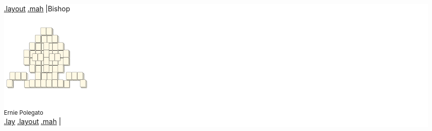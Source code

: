 [.layout](./big_mountain.layout)  [.mah](./big_mountain.mah) |Bishop<br><img src="./bishop.svg" height="180" width="175"><br> <sub>Ernie Polegato</sub> <br>[.lay](./bishop.lay)  [.layout](./bishop.layout)  [.mah](./bishop.mah) |